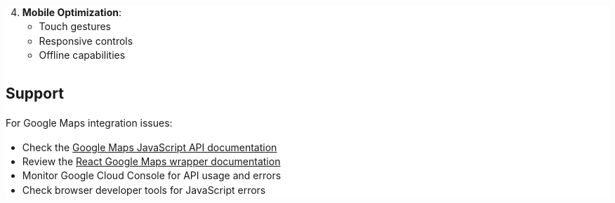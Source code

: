 4. **Mobile Optimization**:
   - Touch gestures
   - Responsive controls
   - Offline capabilities

## Support

For Google Maps integration issues:
- Check the [Google Maps JavaScript API documentation](https://developers.google.com/maps/documentation/javascript)
- Review the [React Google Maps wrapper documentation](https://github.com/googlemaps/react-wrapper)
- Monitor Google Cloud Console for API usage and errors
- Check browser developer tools for JavaScript errors